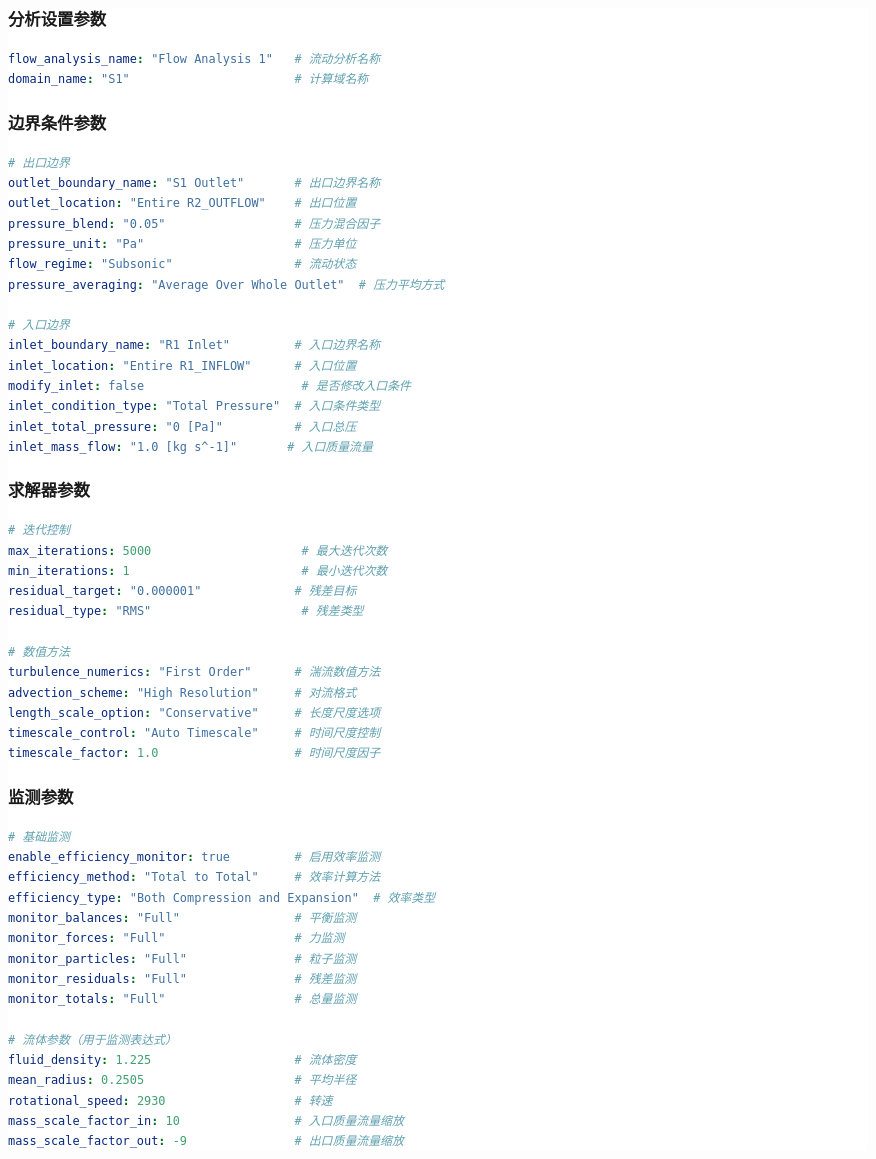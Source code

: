 ### 分析设置参数
```yaml
flow_analysis_name: "Flow Analysis 1"   # 流动分析名称
domain_name: "S1"                       # 计算域名称
```

### 边界条件参数
```yaml
# 出口边界
outlet_boundary_name: "S1 Outlet"       # 出口边界名称
outlet_location: "Entire R2_OUTFLOW"    # 出口位置
pressure_blend: "0.05"                  # 压力混合因子
pressure_unit: "Pa"                     # 压力单位
flow_regime: "Subsonic"                 # 流动状态
pressure_averaging: "Average Over Whole Outlet"  # 压力平均方式

# 入口边界
inlet_boundary_name: "R1 Inlet"         # 入口边界名称
inlet_location: "Entire R1_INFLOW"      # 入口位置
modify_inlet: false                      # 是否修改入口条件
inlet_condition_type: "Total Pressure"  # 入口条件类型
inlet_total_pressure: "0 [Pa]"          # 入口总压
inlet_mass_flow: "1.0 [kg s^-1]"       # 入口质量流量
```

### 求解器参数
```yaml
# 迭代控制
max_iterations: 5000                     # 最大迭代次数
min_iterations: 1                        # 最小迭代次数
residual_target: "0.000001"             # 残差目标
residual_type: "RMS"                     # 残差类型

# 数值方法
turbulence_numerics: "First Order"      # 湍流数值方法
advection_scheme: "High Resolution"     # 对流格式
length_scale_option: "Conservative"     # 长度尺度选项
timescale_control: "Auto Timescale"     # 时间尺度控制
timescale_factor: 1.0                   # 时间尺度因子
```

### 监测参数
```yaml
# 基础监测
enable_efficiency_monitor: true         # 启用效率监测
efficiency_method: "Total to Total"     # 效率计算方法
efficiency_type: "Both Compression and Expansion"  # 效率类型
monitor_balances: "Full"                # 平衡监测
monitor_forces: "Full"                  # 力监测
monitor_particles: "Full"               # 粒子监测
monitor_residuals: "Full"               # 残差监测
monitor_totals: "Full"                  # 总量监测

# 流体参数（用于监测表达式）
fluid_density: 1.225                    # 流体密度
mean_radius: 0.2505                     # 平均半径
rotational_speed: 2930                  # 转速
mass_scale_factor_in: 10                # 入口质量流量缩放
mass_scale_factor_out: -9               # 出口质量流量缩放
```
